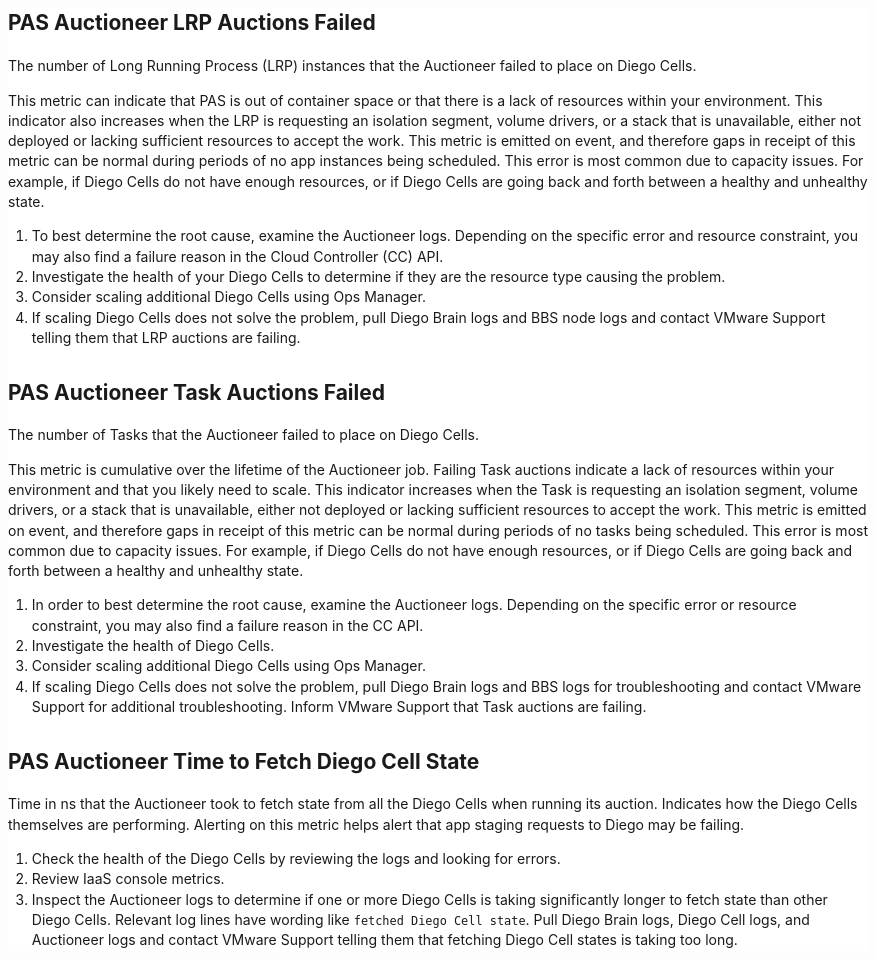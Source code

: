 ## PAS Auctioneer LRP Auctions Failed

The number of Long Running Process (LRP) instances that the Auctioneer failed to place on Diego Cells.

This metric can indicate that PAS is out of container space or that there is a lack of resources within your environment. This indicator also increases when the LRP is requesting an isolation segment, volume drivers, or a stack that is unavailable, either not deployed or lacking sufficient resources to accept the work. This metric is emitted on event, and therefore gaps in receipt of this metric can be normal during periods of no app instances being scheduled. This error is most common due to capacity issues. For example, if Diego Cells do not have enough resources, or if Diego Cells are going back and forth between a healthy and unhealthy state.
1. To best determine the root cause, examine the Auctioneer logs. Depending on the specific error and resource constraint, you may also find a failure reason in the Cloud Controller (CC) API.
2. Investigate the health of your Diego Cells to determine if they are the resource type causing the problem.
3. Consider scaling additional Diego Cells using Ops Manager.
4. If scaling Diego Cells does not solve the problem, pull Diego Brain logs and BBS node logs and contact VMware Support telling them that LRP auctions are failing.

## PAS Auctioneer Task Auctions Failed

The number of Tasks that the Auctioneer failed to place on Diego Cells.

This metric is cumulative over the lifetime of the Auctioneer job. Failing Task auctions indicate a lack of resources within your environment and that you likely need to scale. This indicator increases when the Task is requesting an isolation segment, volume drivers, or a stack that is unavailable, either not deployed or lacking sufficient resources to accept the work. This metric is emitted on event, and therefore gaps in receipt of this metric can be normal during periods of no tasks being scheduled. This error is most common due to capacity issues. For example, if Diego Cells do not have enough resources, or if Diego Cells are going back and forth between a healthy and unhealthy state.
1. In order to best determine the root cause, examine the Auctioneer logs. Depending on the specific error or resource constraint, you may also find a failure reason in the CC API.
2. Investigate the health of Diego Cells.
3. Consider scaling additional Diego Cells using Ops Manager.
4. If scaling Diego Cells does not solve the problem, pull Diego Brain logs and BBS logs for troubleshooting and contact VMware Support for additional troubleshooting. Inform VMware Support that Task auctions are failing.

## PAS Auctioneer Time to Fetch Diego Cell State

Time in ns that the Auctioneer took to fetch state from all the Diego Cells when running its auction. Indicates how the Diego Cells themselves are performing. Alerting on this metric helps alert that app staging requests to Diego may be failing.
1. Check the health of the Diego Cells by reviewing the logs and looking for errors.
2. Review IaaS console metrics.
3. Inspect the Auctioneer logs to determine if one or more Diego Cells is taking significantly longer to fetch state than other Diego Cells. Relevant log lines have wording like `fetched Diego Cell state`. Pull Diego Brain logs, Diego Cell logs, and Auctioneer logs and contact VMware Support telling them that fetching Diego Cell states is taking too long.
